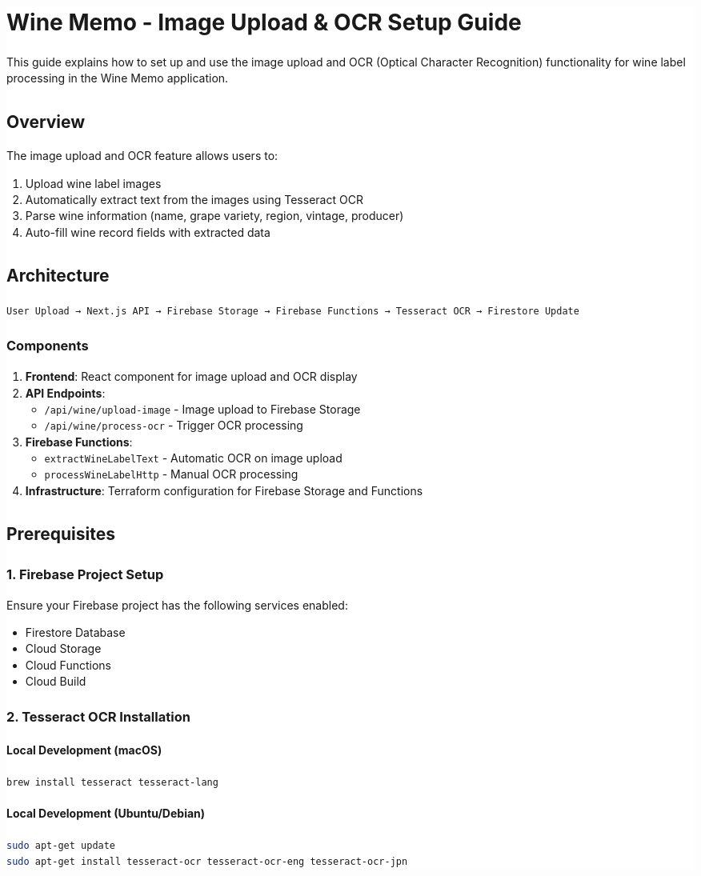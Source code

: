 # Wine Memo - Image Upload & OCR Setup Guide

This guide explains how to set up and use the image upload and OCR (Optical Character Recognition) functionality for wine label processing in the Wine Memo application.

## Overview

The image upload and OCR feature allows users to:
1. Upload wine label images
2. Automatically extract text from the images using Tesseract OCR
3. Parse wine information (name, grape variety, region, vintage, producer)
4. Auto-fill wine record fields with extracted data

## Architecture

```
User Upload → Next.js API → Firebase Storage → Firebase Functions → Tesseract OCR → Firestore Update
```

### Components

1. **Frontend**: React component for image upload and OCR display
2. **API Endpoints**: 
   - `/api/wine/upload-image` - Image upload to Firebase Storage
   - `/api/wine/process-ocr` - Trigger OCR processing
3. **Firebase Functions**: 
   - `extractWineLabelText` - Automatic OCR on image upload
   - `processWineLabelHttp` - Manual OCR processing
4. **Infrastructure**: Terraform configuration for Firebase Storage and Functions

## Prerequisites

### 1. Firebase Project Setup

Ensure your Firebase project has the following services enabled:
- Firestore Database
- Cloud Storage
- Cloud Functions
- Cloud Build

### 2. Tesseract OCR Installation

#### Local Development (macOS)
```bash
brew install tesseract tesseract-lang
```

#### Local Development (Ubuntu/Debian)
```bash
sudo apt-get update
sudo apt-get install tesseract-ocr tesseract-ocr-eng tesseract-ocr-jpn
```
